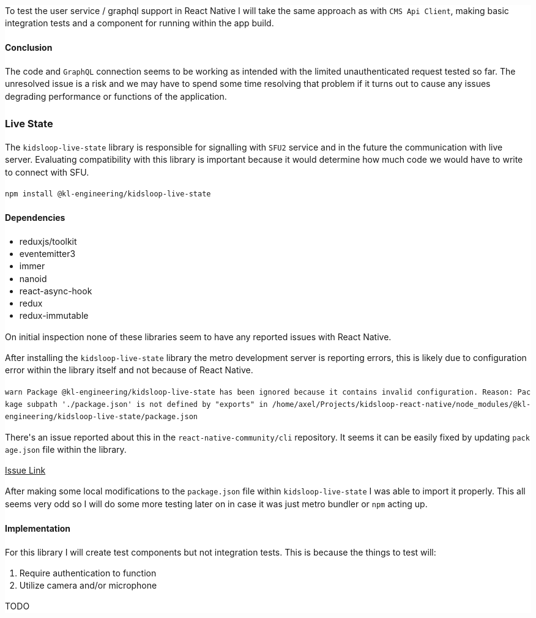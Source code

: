 To test the user service / graphql support in React Native I will take the same approach as with `CMS Api Client`, making basic integration tests and a component for running within the app build.

#### Conclusion
The code and `GraphQL` connection seems to be working as intended with the limited unauthenticated request tested so far. The unresolved issue is a risk and we may have to spend some time resolving that problem if it turns out to cause any issues degrading performance or functions of the application.

### Live State
The `kidsloop-live-state` library is responsible for signalling with `SFU2` service and in the future the communication with live server. Evaluating compatibility with this library is important because it would determine how much code we would have to write to connect with SFU.

```sh
npm install @kl-engineering/kidsloop-live-state
```

#### Dependencies
* reduxjs/toolkit
* eventemitter3
* immer
* nanoid
* react-async-hook
* redux
* redux-immutable

On initial inspection none of these libraries seem to have any reported issues with React Native.

After installing the `kidsloop-live-state` library the metro development server is reporting errors, this is likely due to configuration error within the library itself and not because of React Native.

```
warn Package @kl-engineering/kidsloop-live-state has been ignored because it contains invalid configuration. Reason: Package subpath './package.json' is not defined by "exports" in /home/axel/Projects/kidsloop-react-native/node_modules/@kl-engineering/kidsloop-live-state/package.json
```

There's an issue reported about this in the `react-native-community/cli` repository. It seems it can be easily fixed by updating `package.json` file within the library.

[Issue Link](https://github.com/react-native-community/cli/issues/1168)

After making some local modifications to the `package.json` file within `kidsloop-live-state` I was able to import it properly. This all seems very odd so I will do some more testing later on in case it was just metro bundler or `npm` acting up.

#### Implementation
For this library I will create test components but not integration tests. This is because the things to test will:

1. Require authentication to function
2. Utilize camera and/or microphone

TODO
